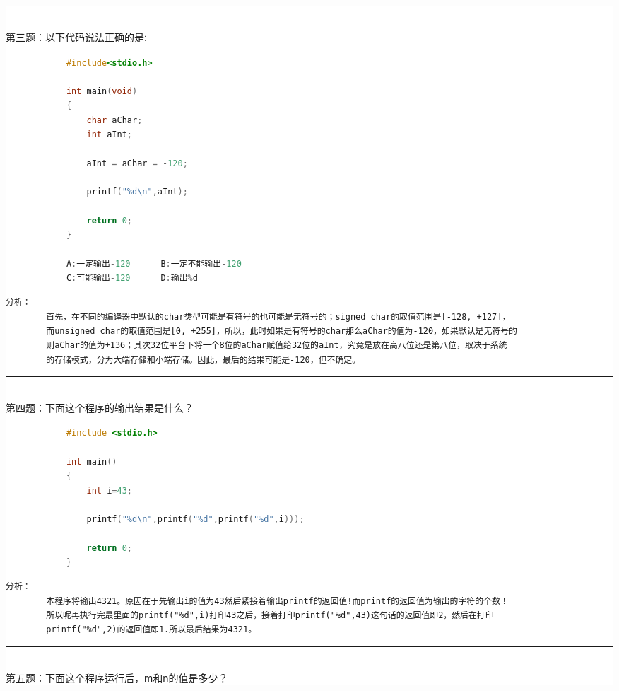 ----------------------------------------------------------------------------------------------------------------------------------------
<br>
第三题：以下代码说法正确的是:

```c
            #include<stdio.h>

            int main(void)
            {
                char aChar;
                int aInt;

                aInt = aChar = -120;

                printf("%d\n",aInt);

                return 0;
            }
            
            A:一定输出-120      B:一定不能输出-120
            C:可能输出-120      D:输出%d

```
            
    分析：
            首先，在不同的编译器中默认的char类型可能是有符号的也可能是无符号的；signed char的取值范围是[-128, +127]，
            而unsigned char的取值范围是[0, +255]，所以，此时如果是有符号的char那么aChar的值为-120，如果默认是无符号的
            则aChar的值为+136；其次32位平台下将一个8位的aChar赋值给32位的aInt，究竟是放在高八位还是第八位，取决于系统
            的存储模式，分为大端存储和小端存储。因此，最后的结果可能是-120，但不确定。

----------------------------------------------------------------------------------------------------------------------------------------
<br>
第四题：下面这个程序的输出结果是什么？

```c
            #include <stdio.h>

            int main()
            {
                int i=43;

                printf("%d\n",printf("%d",printf("%d",i)));

                return 0;
            }

```
            
    分析：
            本程序将输出4321。原因在于先输出i的值为43然后紧接着输出printf的返回值!而printf的返回值为输出的字符的个数！
            所以呢再执行完最里面的printf("%d",i)打印43之后，接着打印printf("%d",43)这句话的返回值即2，然后在打印
            printf("%d",2)的返回值即1.所以最后结果为4321。

----------------------------------------------------------------------------------------------------------------------------------------
<br>
第五题：下面这个程序运行后，m和n的值是多少？
